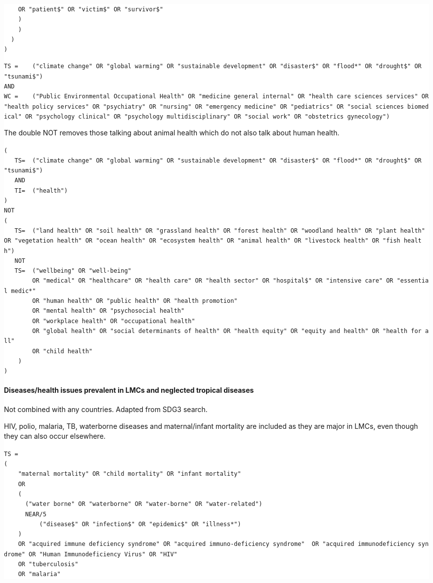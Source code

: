 ```Ceylon =
	OR "patient$" OR "victim$" OR "survivor$"
	)
    )
  )
)
```

```Ceylon =
TS = 	("climate change" OR "global warming" OR "sustainable development" OR "disaster$" OR "flood*" OR "drought$" OR "tsunami$")
AND
WC = 	("Public Environmental Occupational Health" OR "medicine general internal" OR "health care sciences services" OR "health policy services" OR "psychiatry" OR "nursing" OR "emergency medicine" OR "pediatrics" OR "social sciences biomedical" OR "psychology clinical" OR "psychology multidisciplinary" OR "social work" OR "obstetrics gynecology")
```

The double NOT removes those talking about animal health which do not also talk about human health.

```Ceylon =
(
   TS= 	("climate change" OR "global warming" OR "sustainable development" OR "disaster$" OR "flood*" OR "drought$" OR "tsunami$")
   AND
   TI= 	("health")
)
NOT
(  
   TS= 	("land health" OR "soil health" OR "grassland health" OR "forest health" OR "woodland health" OR "plant health" OR "vegetation health" OR "ocean health" OR "ecosystem health" OR "animal health" OR "livestock health" OR "fish health")
   NOT
   TS= 	("wellbeing" OR "well-being"
    	OR "medical" OR "healthcare" OR "health care" OR "health sector" OR "hospital$" OR "intensive care" OR "essential medic*"
    	OR "human health" OR "public health" OR "health promotion"
    	OR "mental health" OR "psychosocial health"
    	OR "workplace health" OR "occupational health"
    	OR "global health" OR "social determinants of health" OR "health equity" OR "equity and health" OR "health for all"
    	OR "child health"
	)
)
```

#### Diseases/health issues prevalent in LMCs and neglected tropical diseases

Not combined with any countries. Adapted from SDG3 search.

HIV, polio, malaria, TB, waterborne diseases and maternal/infant mortality are included as they are major in LMCs, even though they can also occur elsewhere.

```Ceylon =
TS =
(
    "maternal mortality" OR "child mortality" OR "infant mortality"
    OR
    (
      ("water borne" OR "waterborne" OR "water-borne" OR "water-related")
      NEAR/5
          ("disease$" OR "infection$" OR "epidemic$" OR "illness*")
    )
    OR "acquired immune deficiency syndrome" OR "acquired immuno-deficiency syndrome"  OR "acquired immunodeficiency syndrome" OR "Human Immunodeficiency Virus" OR "HIV"
    OR "tuberculosis"
    OR "malaria"
```